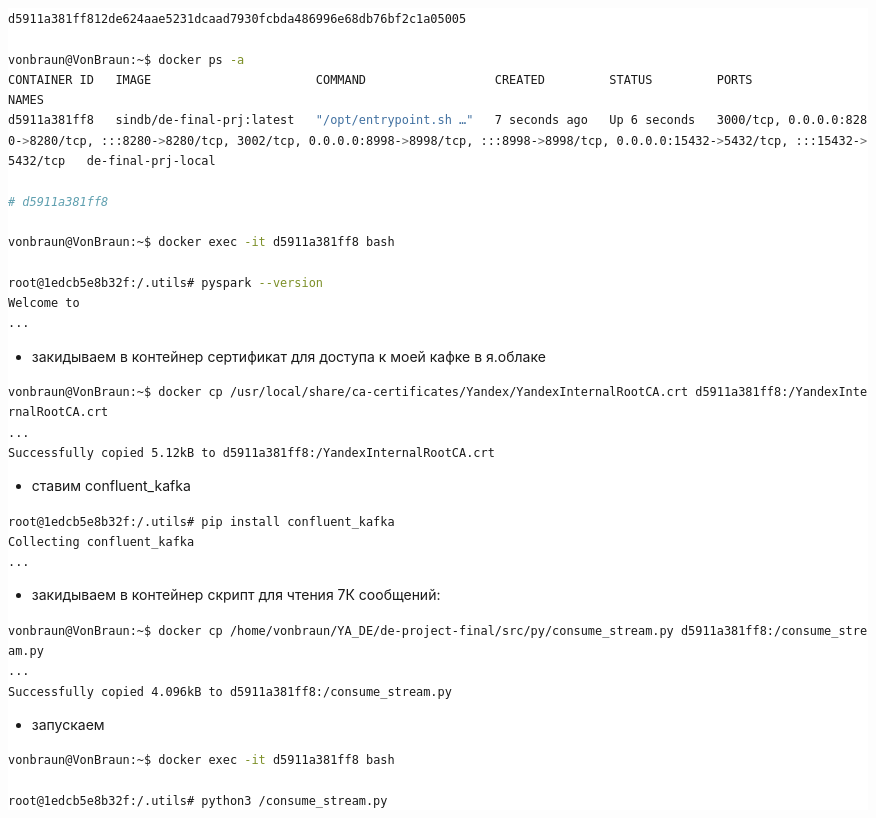 ```bash
d5911a381ff812de624aae5231dcaad7930fcbda486996e68db76bf2c1a05005

vonbraun@VonBraun:~$ docker ps -a
CONTAINER ID   IMAGE                       COMMAND                  CREATED         STATUS         PORTS                                                                                                                                                   NAMES
d5911a381ff8   sindb/de-final-prj:latest   "/opt/entrypoint.sh …"   7 seconds ago   Up 6 seconds   3000/tcp, 0.0.0.0:8280->8280/tcp, :::8280->8280/tcp, 3002/tcp, 0.0.0.0:8998->8998/tcp, :::8998->8998/tcp, 0.0.0.0:15432->5432/tcp, :::15432->5432/tcp   de-final-prj-local

# d5911a381ff8

vonbraun@VonBraun:~$ docker exec -it d5911a381ff8 bash

root@1edcb5e8b32f:/.utils# pyspark --version
Welcome to
...

```

- закидываем в контейнер сертификат для доступа к моей кафке в я.облаке

```bash
vonbraun@VonBraun:~$ docker cp /usr/local/share/ca-certificates/Yandex/YandexInternalRootCA.crt d5911a381ff8:/YandexInternalRootCA.crt
...
Successfully copied 5.12kB to d5911a381ff8:/YandexInternalRootCA.crt

```

- ставим confluent_kafka

```bash
root@1edcb5e8b32f:/.utils# pip install confluent_kafka
Collecting confluent_kafka
...
```

- закидываем в контейнер скрипт для чтения 7К сообщений:

```bash
vonbraun@VonBraun:~$ docker cp /home/vonbraun/YA_DE/de-project-final/src/py/consume_stream.py d5911a381ff8:/consume_stream.py
...
Successfully copied 4.096kB to d5911a381ff8:/consume_stream.py

```

- запускаем

```bash
vonbraun@VonBraun:~$ docker exec -it d5911a381ff8 bash

root@1edcb5e8b32f:/.utils# python3 /consume_stream.py

```
